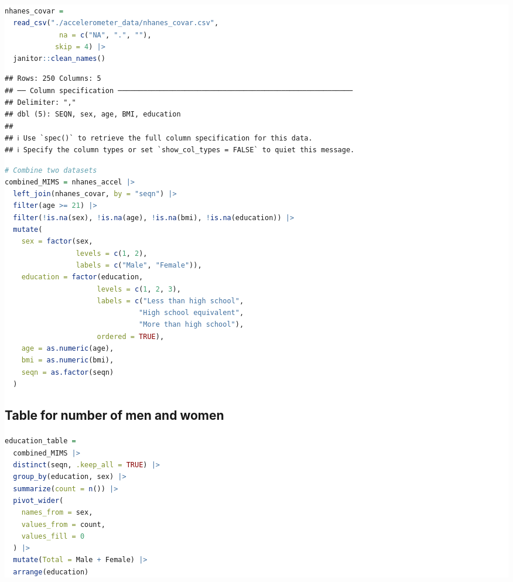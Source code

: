 ``` r
nhanes_covar = 
  read_csv("./accelerometer_data/nhanes_covar.csv",
             na = c("NA", ".", ""),
            skip = 4) |>
  janitor::clean_names()
```

    ## Rows: 250 Columns: 5
    ## ── Column specification ────────────────────────────────────────────────────────
    ## Delimiter: ","
    ## dbl (5): SEQN, sex, age, BMI, education
    ## 
    ## ℹ Use `spec()` to retrieve the full column specification for this data.
    ## ℹ Specify the column types or set `show_col_types = FALSE` to quiet this message.

``` r
# Combine two datasets
combined_MIMS = nhanes_accel |>
  left_join(nhanes_covar, by = "seqn") |>
  filter(age >= 21) |>
  filter(!is.na(sex), !is.na(age), !is.na(bmi), !is.na(education)) |>
  mutate(
    sex = factor(sex, 
                 levels = c(1, 2), 
                 labels = c("Male", "Female")),
    education = factor(education, 
                      levels = c(1, 2, 3), 
                      labels = c("Less than high school", 
                                "High school equivalent", 
                                "More than high school"),
                      ordered = TRUE),
    age = as.numeric(age),
    bmi = as.numeric(bmi),
    seqn = as.factor(seqn)
  )
```

## Table for number of men and women

``` r
education_table =
  combined_MIMS |>
  distinct(seqn, .keep_all = TRUE) |>
  group_by(education, sex) |>
  summarize(count = n()) |>
  pivot_wider(
    names_from = sex,
    values_from = count,
    values_fill = 0
  ) |>
  mutate(Total = Male + Female) |>
  arrange(education)
```
